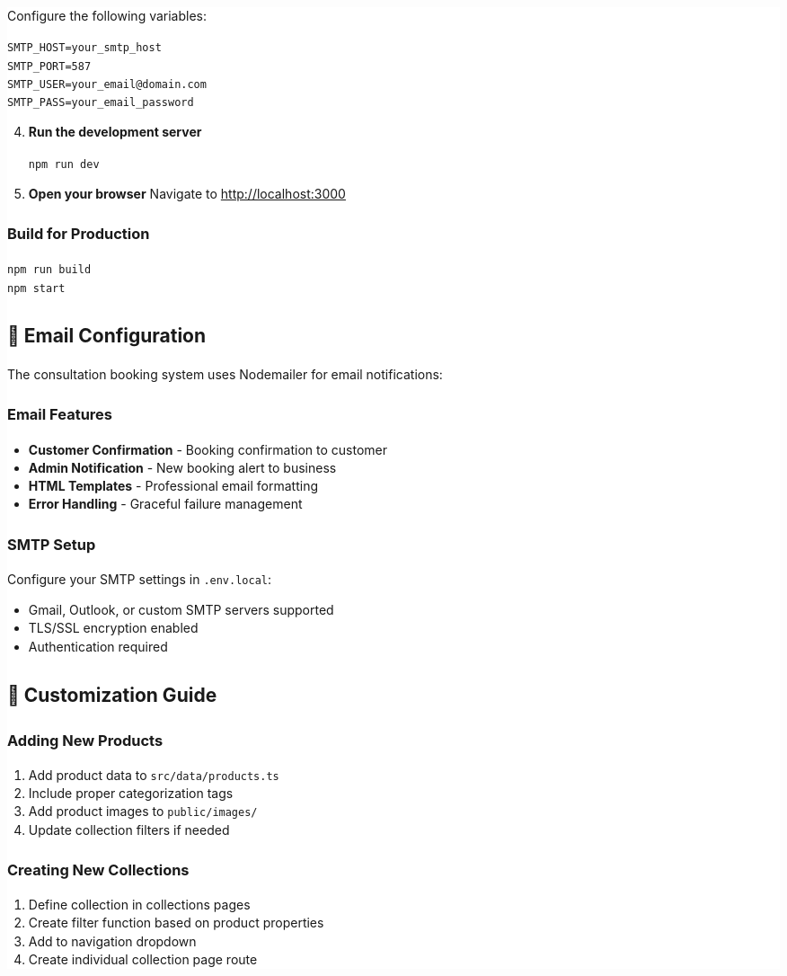   Configure the following variables:
   ```env
   SMTP_HOST=your_smtp_host
   SMTP_PORT=587
   SMTP_USER=your_email@domain.com
   SMTP_PASS=your_email_password
   ```

4. **Run the development server**
   ```bash
   npm run dev
   ```

5. **Open your browser**
   Navigate to [http://localhost:3000](http://localhost:3000)

### Build for Production

```bash
npm run build
npm start
```

## 📧 Email Configuration

The consultation booking system uses Nodemailer for email notifications:

### Email Features
- **Customer Confirmation** - Booking confirmation to customer
- **Admin Notification** - New booking alert to business
- **HTML Templates** - Professional email formatting
- **Error Handling** - Graceful failure management

### SMTP Setup
Configure your SMTP settings in `.env.local`:
- Gmail, Outlook, or custom SMTP servers supported
- TLS/SSL encryption enabled
- Authentication required

## 🎨 Customization Guide

### Adding New Products
1. Add product data to `src/data/products.ts`
2. Include proper categorization tags
3. Add product images to `public/images/`
4. Update collection filters if needed

### Creating New Collections
1. Define collection in collections pages
2. Create filter function based on product properties
3. Add to navigation dropdown
4. Create individual collection page route
